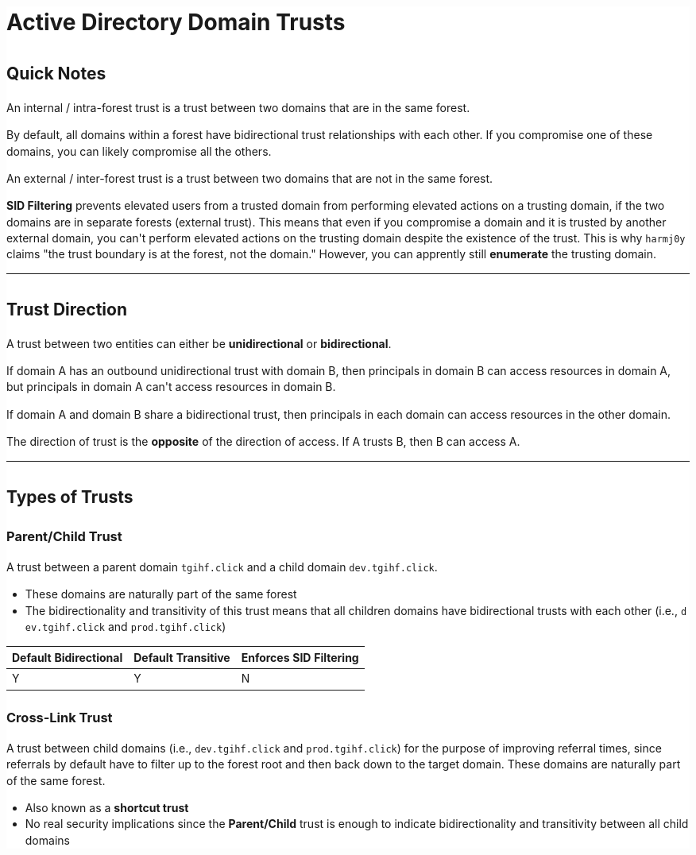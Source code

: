 # Active Directory Domain Trusts

## Quick Notes

An internal / intra-forest trust is a trust between two domains that are in the same forest.

By default, all domains within a forest have bidirectional trust relationships with each other. If you compromise one of these domains, you can likely compromise all the others.

An external / inter-forest trust is a trust between two domains that are not in the same forest.

**SID Filtering** prevents elevated users from a trusted domain from performing elevated actions on a trusting domain, if the two domains are in separate forests (external trust). This means that even if you compromise a domain and it is trusted by another external domain, you can't perform elevated actions on the trusting domain despite the existence of the trust. This is why `harmj0y` claims "the trust boundary is at the forest, not the domain." However, you can apprently still **enumerate** the trusting domain.

---

## Trust Direction

A trust between two entities can either be **unidirectional** or **bidirectional**.

If domain A has an outbound unidirectional trust with domain B, then principals in domain B can access resources in domain A, but principals in domain A can't access resources in domain B.

If domain A and domain B share a bidirectional trust, then principals in each domain can access resources in the other domain.

The direction of trust is the **opposite** of the direction of access. If A trusts B, then B can access A.

---

## Types of Trusts

### Parent/Child Trust

A trust between a parent domain `tgihf.click` and a child domain `dev.tgihf.click`.
- These domains are naturally part of the same forest
- The bidirectionality and transitivity of this trust means that all children domains have bidirectional trusts with each other (i.e., `dev.tgihf.click` and `prod.tgihf.click`)

| Default Bidirectional | Default Transitive | Enforces SID Filtering |
| --- | --- | --- |
| Y | Y | N |

### Cross-Link Trust

A trust between child domains (i.e., `dev.tgihf.click` and `prod.tgihf.click`) for the purpose of improving referral times, since referrals by default have to filter up to the forest root and then back down to the target domain. These domains are naturally part of the same forest.
- Also known as a **shortcut trust**
- No real security implications since the **Parent/Child** trust is enough to indicate bidirectionality and transitivity between all child domains
	
